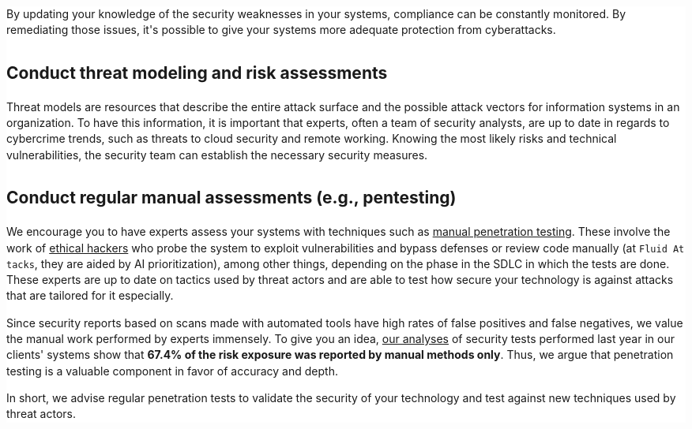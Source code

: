 By updating your knowledge of the security weaknesses in your systems,
compliance can be constantly monitored.
By remediating those issues,
it's possible to give your systems more adequate protection from cyberattacks.

## Conduct threat modeling and risk assessments

Threat models are resources
that describe the entire attack surface
and the possible attack vectors for information systems
in an organization.
To have this information,
it is important that experts,
often a team of security analysts,
are up to date in regards to cybercrime trends,
such as threats to cloud security and remote working.
Knowing the most likely risks and technical vulnerabilities,
the security team can establish the necessary security measures.

## Conduct regular manual assessments (e.g., pentesting)

We encourage you to have experts assess your systems
with techniques such as [manual penetration testing](../../solutions/penetration-testing/).
These involve the work of [ethical hackers](../what-is-ethical-hacking/)
who probe the system to exploit vulnerabilities
and bypass defenses or review code manually
(at `Fluid Attacks`,
they are aided by AI prioritization),
among other things,
depending on the phase in the SDLC in which the tests are done.
These experts are up to date on tactics used by threat actors
and are able to test
how secure your technology is against attacks
that are tailored for it especially.

Since security reports based on scans made with automated tools
have high rates of false positives
and false negatives,
we value the manual work performed by experts immensely.
To give you an idea,
[our analyses](https://try.fluidattacks.com/state-of-attacks-2022/)
of security tests performed last year in our clients' systems
show that **67.4% of the risk exposure was reported by manual methods only**.
Thus,
we argue
that penetration testing is a valuable component
in favor of accuracy and depth.

In short,
we advise regular penetration tests
to validate the security of your technology
and test against new techniques used by threat actors.
